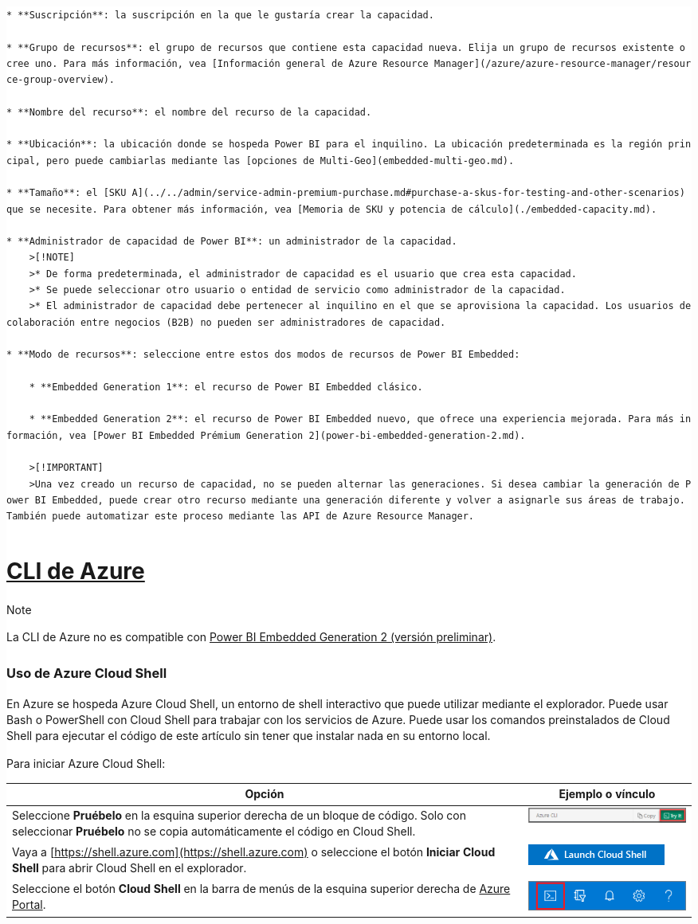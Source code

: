     * **Suscripción**: la suscripción en la que le gustaría crear la capacidad.

    * **Grupo de recursos**: el grupo de recursos que contiene esta capacidad nueva. Elija un grupo de recursos existente o cree uno. Para más información, vea [Información general de Azure Resource Manager](/azure/azure-resource-manager/resource-group-overview).

    * **Nombre del recurso**: el nombre del recurso de la capacidad.

    * **Ubicación**: la ubicación donde se hospeda Power BI para el inquilino. La ubicación predeterminada es la región principal, pero puede cambiarlas mediante las [opciones de Multi-Geo](embedded-multi-geo.md).

    * **Tamaño**: el [SKU A](../../admin/service-admin-premium-purchase.md#purchase-a-skus-for-testing-and-other-scenarios) que se necesite. Para obtener más información, vea [Memoria de SKU y potencia de cálculo](./embedded-capacity.md).

    * **Administrador de capacidad de Power BI**: un administrador de la capacidad.
        >[!NOTE]
        >* De forma predeterminada, el administrador de capacidad es el usuario que crea esta capacidad.
        >* Se puede seleccionar otro usuario o entidad de servicio como administrador de la capacidad.
        >* El administrador de capacidad debe pertenecer al inquilino en el que se aprovisiona la capacidad. Los usuarios de colaboración entre negocios (B2B) no pueden ser administradores de capacidad.

    * **Modo de recursos**: seleccione entre estos dos modos de recursos de Power BI Embedded:

        * **Embedded Generation 1**: el recurso de Power BI Embedded clásico.

        * **Embedded Generation 2**: el recurso de Power BI Embedded nuevo, que ofrece una experiencia mejorada. Para más información, vea [Power BI Embedded Prémium Generation 2](power-bi-embedded-generation-2.md).
        
        >[!IMPORTANT]
        >Una vez creado un recurso de capacidad, no se pueden alternar las generaciones. Si desea cambiar la generación de Power BI Embedded, puede crear otro recurso mediante una generación diferente y volver a asignarle sus áreas de trabajo. También puede automatizar este proceso mediante las API de Azure Resource Manager.

# <a name="azure-cli"></a>[CLI de Azure](#tab/CLI)

>[!NOTE]
>La CLI de Azure no es compatible con [Power BI Embedded Generation 2 (versión preliminar)](power-bi-embedded-generation-2.md).

### <a name="use-azure-cloud-shell"></a>Uso de Azure Cloud Shell

En Azure se hospeda Azure Cloud Shell, un entorno de shell interactivo que puede utilizar mediante el explorador. Puede usar Bash o PowerShell con Cloud Shell para trabajar con los servicios de Azure. Puede usar los comandos preinstalados de Cloud Shell para ejecutar el código de este artículo sin tener que instalar nada en su entorno local.

Para iniciar Azure Cloud Shell:

| Opción | Ejemplo o vínculo |
|-----------------------------------------------|---|
| Seleccione **Pruébelo** en la esquina superior derecha de un bloque de código. Solo con seleccionar **Pruébelo** no se copia automáticamente el código en Cloud Shell. | ![Ejemplo de Probarlo para Azure Cloud Shell](./media/azure-pbie-create-capacity/azure-cli-try-it.png) |
| Vaya a [https://shell.azure.com](https://shell.azure.com) o seleccione el botón **Iniciar Cloud Shell** para abrir Cloud Shell en el explorador. | [![Iniciar Cloud Shell en una nueva ventana](media/azure-pbie-create-capacity/launch-cloud-shell.png)](https://shell.azure.com) |
| Seleccione el botón **Cloud Shell** en la barra de menús de la esquina superior derecha de [Azure Portal](https://portal.azure.com). | ![Botón Cloud Shell en Azure Portal](./media/azure-pbie-create-capacity/cloud-shell-menu.png) |

